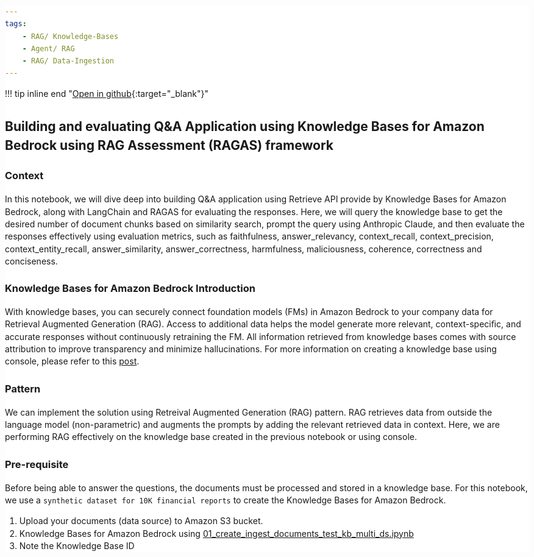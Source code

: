 ```yaml
---
tags:
    - RAG/ Knowledge-Bases
    - Agent/ RAG
    - RAG/ Data-Ingestion
---
```


!!! tip inline end "[Open in github](https://github.com/aws-samples/amazon-bedrock-samples/tree/main/rag/knowledge-bases/features-examples/01-rag-concepts/04_customized-rag-retreive-api-langchain-claude-evaluation-ragas.ipynb){:target="_blank"}"

<h2>Building and evaluating Q&A Application using Knowledge Bases for Amazon Bedrock using RAG Assessment (RAGAS) framework</h2>

<h3>Context</h3>

In this notebook, we will dive deep into building Q&A application using Retrieve API provide by Knowledge Bases for Amazon Bedrock, along with LangChain and RAGAS for evaluating the responses. Here, we will query the knowledge base to get the desired number of document chunks based on similarity search, prompt the query using Anthropic Claude, and then evaluate the responses effectively using evaluation metrics, such as faithfulness, answer_relevancy, context_recall, context_precision, context_entity_recall, answer_similarity, answer_correctness, harmfulness, maliciousness, coherence, correctness and conciseness.

<h3>Knowledge Bases for Amazon Bedrock Introduction</h3>

With knowledge bases, you can securely connect foundation models (FMs) in Amazon Bedrock to your company
data for Retrieval Augmented Generation (RAG). Access to additional data helps the model generate more relevant,
context-speciﬁc, and accurate responses without continuously retraining the FM. All information retrieved from
knowledge bases comes with source attribution to improve transparency and minimize hallucinations. For more information on creating a knowledge base using console, please refer to this [post](!https://docs.aws.amazon.com/bedrock/latest/userguide/knowledge-base.html).

<h3>Pattern</h3>

We can implement the solution using Retreival Augmented Generation (RAG) pattern. RAG retrieves data from outside the language model (non-parametric) and augments the prompts by adding the relevant retrieved data in context. Here, we are performing RAG effectively on the knowledge base created in the previous notebook or using console. 

<h3>Pre-requisite</h3>

Before being able to answer the questions, the documents must be processed and stored in a knowledge base. For this notebook, we use a `synthetic dataset for 10K financial reports` to create the Knowledge Bases for Amazon Bedrock. 

1. Upload your documents (data source) to Amazon S3 bucket.
2. Knowledge Bases for Amazon Bedrock using [01_create_ingest_documents_test_kb_multi_ds.ipynb](/knowledge-bases/01-rag-concepts/01_create_ingest_documents_test_kb_multi_ds.ipynb)
3. Note the Knowledge Base ID
